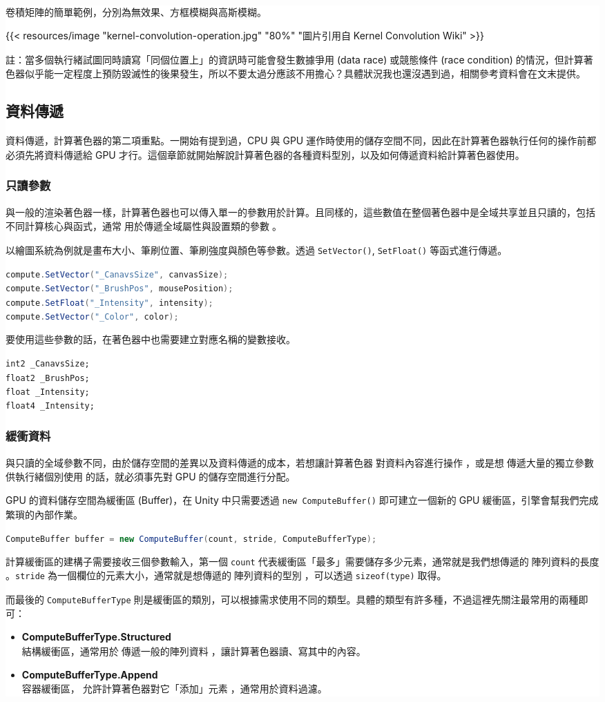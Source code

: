 卷積矩陣的簡單範例，分別為無效果、方框模糊與高斯模糊。

{{< resources/image "kernel-convolution-operation.jpg" "80%" "圖片引用自 Kernel Convolution Wiki" >}}

<p><c>
註：當多個執行緒試圖同時讀寫「同個位置上」的資訊時可能會發生數據爭用 (data race) 或競態條件 (race condition) 的情況，但計算著色器似乎能一定程度上預防毀滅性的後果發生，所以不要太過分應該不用擔心？具體狀況我也還沒遇到過，相關參考資料會在文末提供。
</c></p>

## 資料傳遞

資料傳遞，計算著色器的第二項重點。一開始有提到過，CPU 與 GPU 運作時使用的儲存空間不同，因此在計算著色器執行任何的操作前都 <h> 必須先將資料傳遞給 GPU  </h> 才行。這個章節就開始解說計算著色器的各種資料型別，以及如何傳遞資料給計算著色器使用。

### 只讀參數

與一般的渲染著色器一樣，計算著色器也可以傳入單一的參數用於計算。且同樣的，這些數值在整個著色器中是全域共享並且只讀的，包括不同計算核心與函式，通常 <h> 用於傳遞全域屬性與設置類的參數 </h> 。

以繪圖系統為例就是畫布大小、筆刷位置、筆刷強度與顏色等參數。透過 `SetVector()`, `SetFloat()` 等函式進行傳遞。

```cs
compute.SetVector("_CanavsSize", canvasSize);
compute.SetVector("_BrushPos", mousePosition);
compute.SetFloat("_Intensity", intensity);
compute.SetVector("_Color", color);
```

要使用這些參數的話，在著色器中也需要建立對應名稱的變數接收。

```hlsl
int2 _CanavsSize;
float2 _BrushPos;
float _Intensity;
float4 _Intensity;
```

### 緩衝資料

與只讀的全域參數不同，由於儲存空間的差異以及資料傳遞的成本，若想讓計算著色器 <h> 對資料內容進行操作  </h> ，或是想 <h> 傳遞大量的獨立參數供執行緒個別使用 </h> 的話，就必須事先對 GPU 的儲存空間進行分配。

GPU 的資料儲存空間為緩衝區 (Buffer)，在 Unity 中只需要透過 `new ComputeBuffer()` 即可建立一個新的 GPU 緩衝區，引擎會幫我們完成繁瑣的內部作業。

```cs
ComputeBuffer buffer = new ComputeBuffer(count, stride, ComputeBufferType);
```

計算緩衝區的建構子需要接收三個參數輸入，第一個 `count` 代表緩衝區「最多」需要儲存多少元素，通常就是我們想傳遞的 <h> 陣列資料的長度 </h> 。`stride` 為一個欄位的元素大小，通常就是想傳遞的 <h> 陣列資料的型別 </h> ，可以透過 `sizeof(type)` 取得。

而最後的 `ComputeBufferType` 則是緩衝區的類別，可以根據需求使用不同的類型。具體的類型有許多種，不過這裡先關注最常用的兩種即可：

+ **ComputeBufferType.Structured**  
    結構緩衝區，通常用於 <h> 傳遞一般的陣列資料 </h> ，讓計算著色器讀、寫其中的內容。

+ **ComputeBufferType.Append**  
    容器緩衝區， <h> 允許計算著色器對它「添加」元素 </h> ，通常用於資料過濾。
